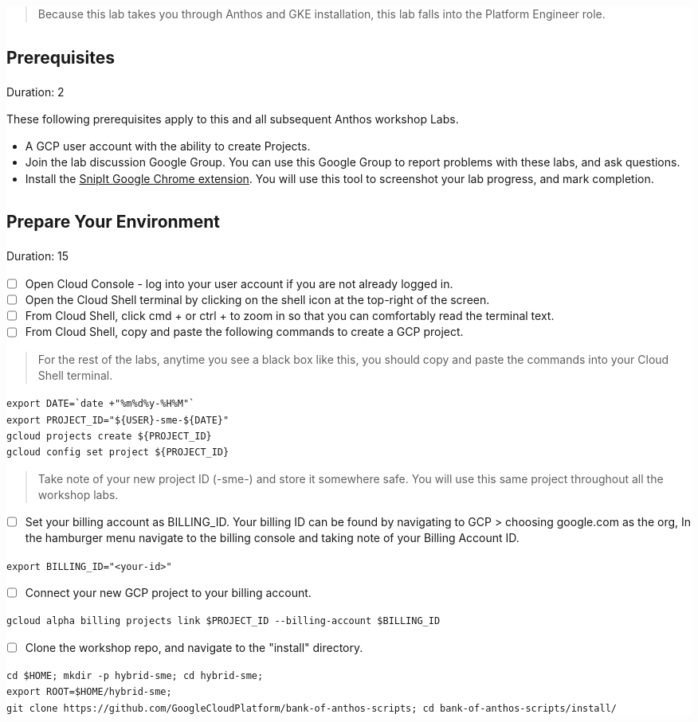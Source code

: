 > Because this lab takes you through Anthos and GKE installation, this lab falls into the Platform Engineer role.


## Prerequisites

Duration: 2

These following prerequisites apply to this and all subsequent Anthos workshop Labs.

- A GCP user account with the ability to create Projects.
- Join the lab discussion Google Group. You can use this Google Group to report problems with these labs, and ask questions.
- Install the [SnipIt Google Chrome extension](https://chrome.google.com/webstore/detail/snipit/ehoadneljpdggcbbknedodolkkjodefl). You will use this tool to screenshot your lab progress, and mark completion.


## Prepare Your Environment

Duration: 15

- [ ] Open Cloud Console - log into your user account if you are not already logged in.
- [ ] Open the Cloud Shell terminal by clicking on the shell icon at the top-right of the screen.
- [ ] From Cloud Shell, click cmd + or ctrl + to zoom in so that you can comfortably read the terminal text.
- [ ] From Cloud Shell, copy and paste the following commands to create a GCP project.

> For the rest of the labs, anytime you see a black box like this, you should copy and paste the commands into your Cloud Shell terminal.

```shell
export DATE=`date +"%m%d%y-%H%M"`
export PROJECT_ID="${USER}-sme-${DATE}"
gcloud projects create ${PROJECT_ID}
gcloud config set project ${PROJECT_ID}
```

> Take note of your new project ID (<your-user>-sme-<timestamp>) and store it somewhere safe. You will use this same project throughout all the workshop labs.

- [ ] Set your billing account as BILLING_ID. Your billing ID can be found by navigating to GCP > choosing google.com as the org, In the hamburger menu navigate to the billing console and taking note of your Billing Account ID.

```shell
export BILLING_ID="<your-id>"
```

- [ ] Connect your new GCP project to your billing account.

```shell
gcloud alpha billing projects link $PROJECT_ID --billing-account $BILLING_ID
```

- [ ] Clone the workshop repo, and navigate to the "install" directory.

```shell
cd $HOME; mkdir -p hybrid-sme; cd hybrid-sme;
export ROOT=$HOME/hybrid-sme;
git clone https://github.com/GoogleCloudPlatform/bank-of-anthos-scripts; cd bank-of-anthos-scripts/install/
```

